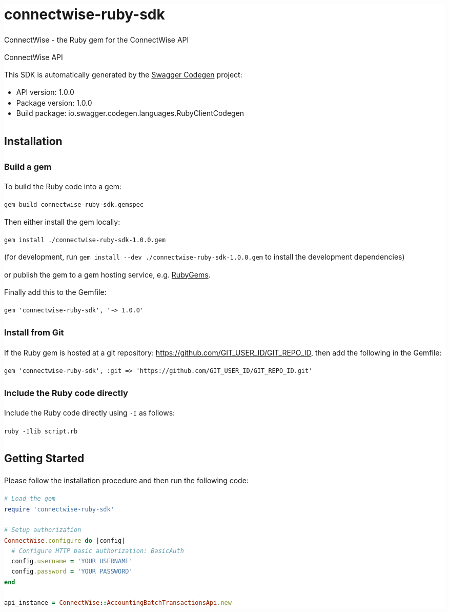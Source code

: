 # connectwise-ruby-sdk

ConnectWise - the Ruby gem for the ConnectWise API

ConnectWise API

This SDK is automatically generated by the [Swagger Codegen](https://github.com/swagger-api/swagger-codegen) project:

- API version: 1.0.0
- Package version: 1.0.0
- Build package: io.swagger.codegen.languages.RubyClientCodegen

## Installation

### Build a gem

To build the Ruby code into a gem:

```shell
gem build connectwise-ruby-sdk.gemspec
```

Then either install the gem locally:

```shell
gem install ./connectwise-ruby-sdk-1.0.0.gem
```
(for development, run `gem install --dev ./connectwise-ruby-sdk-1.0.0.gem` to install the development dependencies)

or publish the gem to a gem hosting service, e.g. [RubyGems](https://rubygems.org/).

Finally add this to the Gemfile:

    gem 'connectwise-ruby-sdk', '~> 1.0.0'

### Install from Git

If the Ruby gem is hosted at a git repository: https://github.com/GIT_USER_ID/GIT_REPO_ID, then add the following in the Gemfile:

    gem 'connectwise-ruby-sdk', :git => 'https://github.com/GIT_USER_ID/GIT_REPO_ID.git'

### Include the Ruby code directly

Include the Ruby code directly using `-I` as follows:

```shell
ruby -Ilib script.rb
```

## Getting Started

Please follow the [installation](#installation) procedure and then run the following code:
```ruby
# Load the gem
require 'connectwise-ruby-sdk'

# Setup authorization
ConnectWise.configure do |config|
  # Configure HTTP basic authorization: BasicAuth
  config.username = 'YOUR USERNAME'
  config.password = 'YOUR PASSWORD'
end

api_instance = ConnectWise::AccountingBatchTransactionsApi.new

```